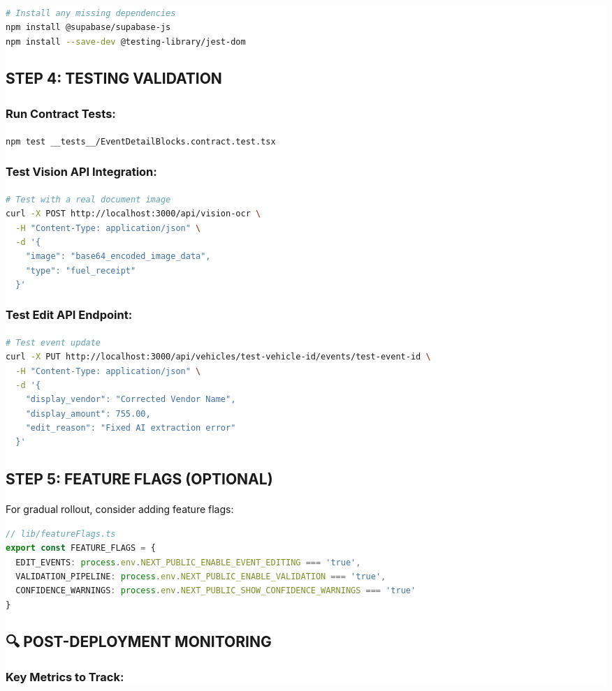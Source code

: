```bash
# Install any missing dependencies
npm install @supabase/supabase-js
npm install --save-dev @testing-library/jest-dom
```

## **STEP 4: TESTING VALIDATION**

### **Run Contract Tests:**
```bash
npm test __tests__/EventDetailBlocks.contract.test.tsx
```

### **Test Vision API Integration:**
```bash
# Test with a real document image
curl -X POST http://localhost:3000/api/vision-ocr \
  -H "Content-Type: application/json" \
  -d '{
    "image": "base64_encoded_image_data",
    "type": "fuel_receipt"
  }'
```

### **Test Edit API Endpoint:**
```bash
# Test event update
curl -X PUT http://localhost:3000/api/vehicles/test-vehicle-id/events/test-event-id \
  -H "Content-Type: application/json" \
  -d '{
    "display_vendor": "Corrected Vendor Name",
    "display_amount": 755.00,
    "edit_reason": "Fixed AI extraction error"
  }'
```

## **STEP 5: FEATURE FLAGS (OPTIONAL)**

For gradual rollout, consider adding feature flags:

```typescript
// lib/featureFlags.ts
export const FEATURE_FLAGS = {
  EDIT_EVENTS: process.env.NEXT_PUBLIC_ENABLE_EVENT_EDITING === 'true',
  VALIDATION_PIPELINE: process.env.NEXT_PUBLIC_ENABLE_VALIDATION === 'true',
  CONFIDENCE_WARNINGS: process.env.NEXT_PUBLIC_SHOW_CONFIDENCE_WARNINGS === 'true'
}
```

## **🔍 POST-DEPLOYMENT MONITORING**

### **Key Metrics to Track:**

